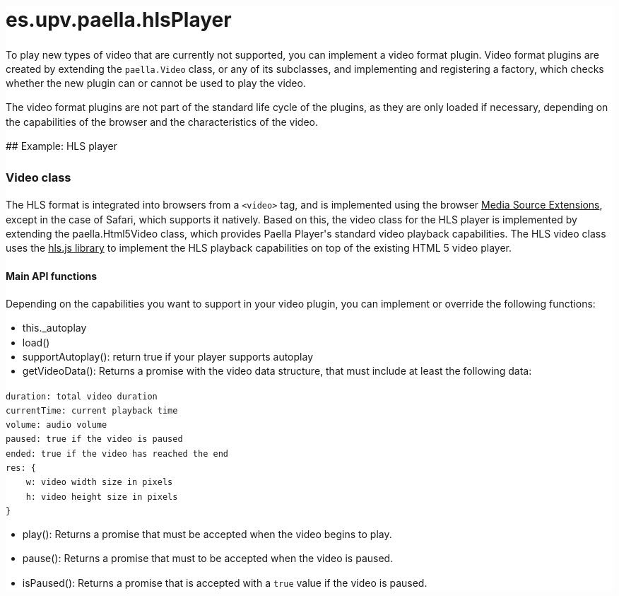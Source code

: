 ---
---

# es.upv.paella.hlsPlayer

To play new types of video that are currently not supported, you can implement a video format plugin. Video format plugins are created by extending the `paella.Video` class, or any of its subclasses, and implementing and registering a factory, which checks whether the new plugin can or cannot be used to play the video.

The video format plugins are not part of the standard life cycle of the plugins, as they are only loaded if necessary, depending on the capabilities of the browser and the characteristics of the video.

## Example: HLS player


### Video class

The HLS format is integrated into browsers from a `<video>` tag, and is implemented using the browser [Media Source Extensions](https://www.w3.org/TR/media-source/), except in the case of Safari, which supports it natively. Based on this, the video class for the HLS player is implemented by extending the paella.Html5Video class, which provides Paella Player's standard video playback capabilities. The HLS video class uses the [hls.js library](https://github.com/video-dev/hls.js/) to implement the HLS playback capabilities on top of the existing HTML 5 video player.

#### Main API functions

Depending on the capabilities you want to support in your video plugin, you can implement or override the following functions:

- this._autoplay
- load()
- supportAutoplay(): return true if your player supports autoplay
- getVideoData(): Returns a promise with the video data structure, that must include at least the following data:

```
duration: total video duration
currentTime: current playback time
volume: audio volume
paused: true if the video is paused
ended: true if the video has reached the end
res: {
    w: video width size in pixels
    h: video height size in pixels
}
```
	
- play(): Returns a promise that must be accepted when the video begins to play.

- pause(): Returns a promise that must to be accepted when the video is paused.

- isPaused(): Returns a promise that is accepted with a `true` value if the video is paused.
